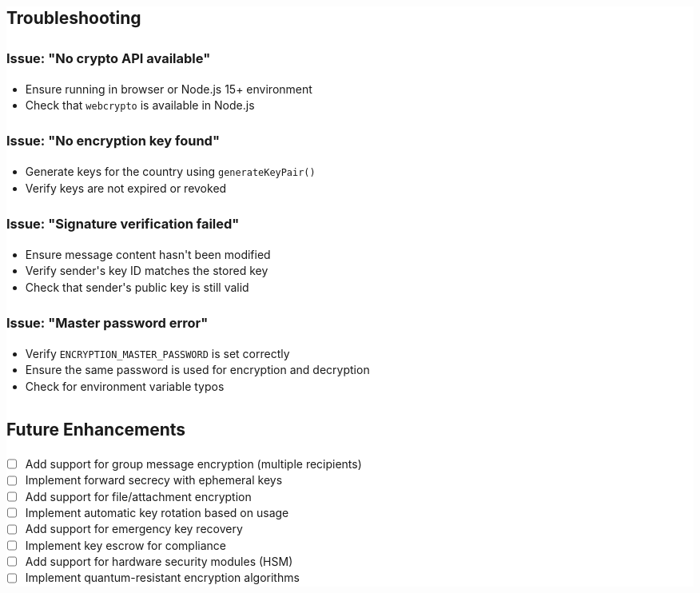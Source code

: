 ## Troubleshooting

### Issue: "No crypto API available"
- Ensure running in browser or Node.js 15+ environment
- Check that `webcrypto` is available in Node.js

### Issue: "No encryption key found"
- Generate keys for the country using `generateKeyPair()`
- Verify keys are not expired or revoked

### Issue: "Signature verification failed"
- Ensure message content hasn't been modified
- Verify sender's key ID matches the stored key
- Check that sender's public key is still valid

### Issue: "Master password error"
- Verify `ENCRYPTION_MASTER_PASSWORD` is set correctly
- Ensure the same password is used for encryption and decryption
- Check for environment variable typos

## Future Enhancements

- [ ] Add support for group message encryption (multiple recipients)
- [ ] Implement forward secrecy with ephemeral keys
- [ ] Add support for file/attachment encryption
- [ ] Implement automatic key rotation based on usage
- [ ] Add support for emergency key recovery
- [ ] Implement key escrow for compliance
- [ ] Add support for hardware security modules (HSM)
- [ ] Implement quantum-resistant encryption algorithms
